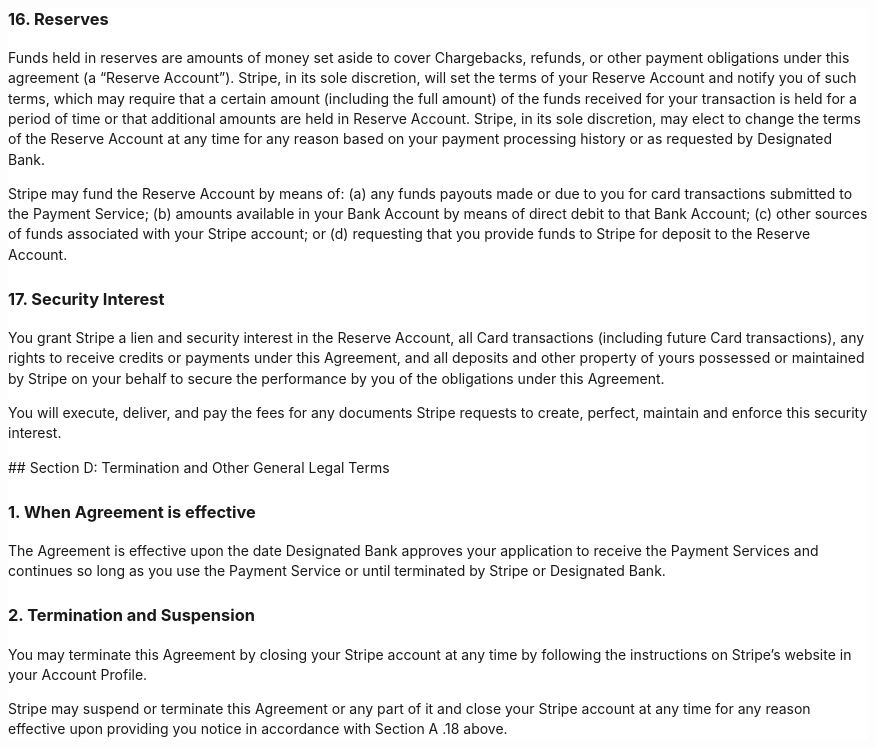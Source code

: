 ### 16. Reserves

Funds held in reserves are amounts of money set aside to cover Chargebacks, refunds, or other payment obligations under this agreement (a “Reserve Account”). Stripe, in its sole discretion, will set the terms of your Reserve Account and notify you of such terms, which may require that a certain amount (including the full amount) of the funds received for your transaction is held for a period of time or that additional amounts are held in Reserve Account. Stripe, in its sole discretion, may elect to change the terms of the Reserve Account at any time for any reason based on your payment processing history or as requested by Designated Bank.

Stripe may fund the Reserve Account by means of: (a) any funds payouts made or due to you for card transactions submitted to the Payment Service; (b) amounts available in your Bank Account by means of direct debit to that Bank Account; (c) other sources of funds associated with your Stripe account; or (d) requesting that you provide funds to Stripe for deposit to the Reserve Account.

### 17. Security Interest

You grant Stripe a lien and security interest in the Reserve Account, all Card transactions (including future Card transactions), any rights to receive credits or payments under this Agreement, and all deposits and other property of yours possessed or maintained by Stripe on your behalf to secure the performance by you of the obligations under this Agreement.

You will execute, deliver, and pay the fees for any documents Stripe requests to create, perfect, maintain and enforce this security interest.

##<a id="section_d"></a> Section D: Termination and Other General Legal Terms

### 1. When Agreement is effective

The Agreement is effective upon the date Designated Bank approves your application to receive the Payment Services and continues so long as you use the Payment Service or until terminated by Stripe or Designated Bank.

### 2. Termination and Suspension

You may terminate this Agreement by closing your Stripe account at any time by following the instructions on Stripe’s website in your Account Profile.

Stripe may suspend or terminate this Agreement or any part of it and close your Stripe account at any time for any reason effective upon providing you notice in accordance with Section A .18 above.
